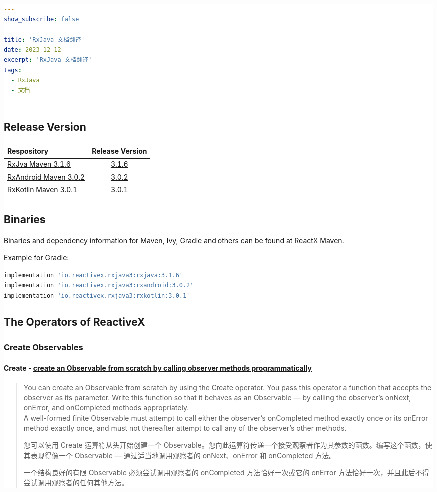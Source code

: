 ```yaml
---
show_subscribe: false	

title: 'RxJava 文档翻译'
date: 2023-12-12
excerpt: 'RxJava 文档翻译'
tags:
  - RxJava
  - 文档
---
```



## Release Version

|Respository|Release Version|
|:---- |:-----:|
|[RxJva Maven 3.1.6](https://central.sonatype.com/artifact/io.reactivex.rxjava3/rxjava/3.1.6)|[3.1.6](https://github.com/ReactiveX/RxJava/tags)|
|[RxAndroid Maven 3.0.2](https://central.sonatype.com/artifact/io.reactivex.rxjava3/rxandroid/3.0.2)|[3.0.2](https://github.com/ReactiveX/RxAndroid/releases)|
|[RxKotlin Maven 3.0.1](https://central.sonatype.com/artifact/io.reactivex.rxjava3/rxkotlin/3.0.1)|[3.0.1](https://github.com/ReactiveX/RxKotlin/releases)|

## Binaries

Binaries and dependency information for Maven, Ivy, Gradle and others can be found at [ReactX Maven](https://central.sonatype.com/artifact/io.reactivex.rxjava3/rxjava/3.1.6).

Example for Gradle:
```groovy
implementation 'io.reactivex.rxjava3:rxjava:3.1.6'
implementation 'io.reactivex.rxjava3:rxandroid:3.0.2'
implementation 'io.reactivex.rxjava3:rxkotlin:3.0.1'
```
## The Operators of ReactiveX

### Create Observables

#### Create - [create an Observable from scratch by calling observer methods programmatically](https://reactivex.io/documentation/operators/create.html)

> You can create an Observable from scratch by using the Create operator. You pass this operator a function that accepts the observer as its parameter. Write this function so that it behaves as an Observable — by calling the observer’s onNext, onError, and onCompleted methods appropriately.<br>
> A well-formed finite Observable must attempt to call either the observer’s onCompleted method exactly once or its onError method exactly once, and must not thereafter attempt to call any of the observer’s other methods.
>
> 您可以使用 Create 运算符从头开始创建一个 Observable。您向此运算符传递一个接受观察者作为其参数的函数。编写这个函数，使其表现得像一个 Observable — 通过适当地调用观察者的 onNext、onError 和 onCompleted 方法。
>
> 一个结构良好的有限 Observable 必须尝试调用观察者的 onCompleted 方法恰好一次或它的 onError 方法恰好一次，并且此后不得尝试调用观察者的任何其他方法。
